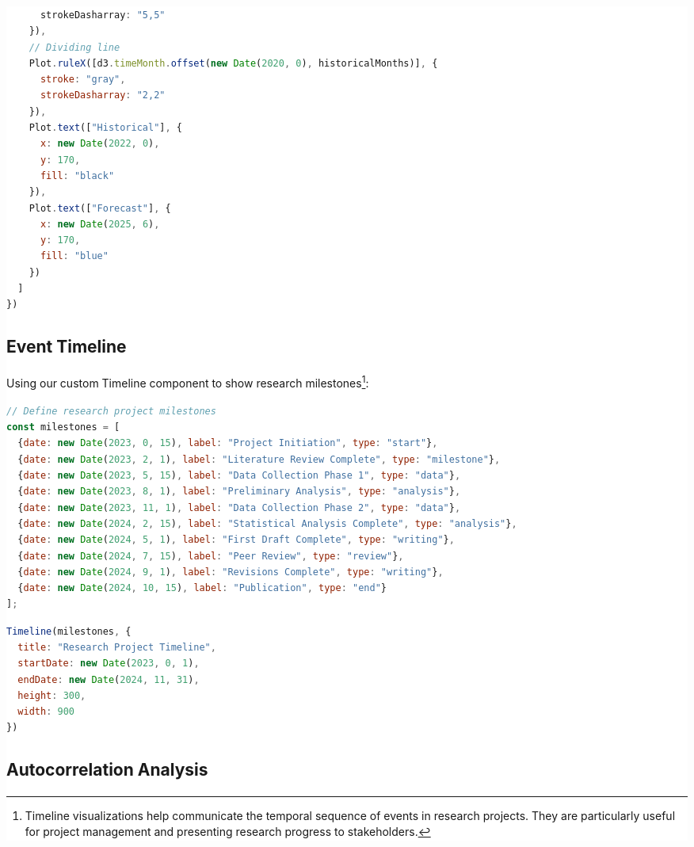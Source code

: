```js
      strokeDasharray: "5,5"
    }),
    // Dividing line
    Plot.ruleX([d3.timeMonth.offset(new Date(2020, 0), historicalMonths)], {
      stroke: "gray",
      strokeDasharray: "2,2"
    }),
    Plot.text(["Historical"], {
      x: new Date(2022, 0),
      y: 170,
      fill: "black"
    }),
    Plot.text(["Forecast"], {
      x: new Date(2025, 6),
      y: 170,
      fill: "blue"
    })
  ]
})
```

## Event Timeline

Using our custom Timeline component to show research milestones[^3]:

```js
// Define research project milestones
const milestones = [
  {date: new Date(2023, 0, 15), label: "Project Initiation", type: "start"},
  {date: new Date(2023, 2, 1), label: "Literature Review Complete", type: "milestone"},
  {date: new Date(2023, 5, 15), label: "Data Collection Phase 1", type: "data"},
  {date: new Date(2023, 8, 1), label: "Preliminary Analysis", type: "analysis"},
  {date: new Date(2023, 11, 1), label: "Data Collection Phase 2", type: "data"},
  {date: new Date(2024, 2, 15), label: "Statistical Analysis Complete", type: "analysis"},
  {date: new Date(2024, 5, 1), label: "First Draft Complete", type: "writing"},
  {date: new Date(2024, 7, 15), label: "Peer Review", type: "review"},
  {date: new Date(2024, 9, 1), label: "Revisions Complete", type: "writing"},
  {date: new Date(2024, 10, 15), label: "Publication", type: "end"}
];
```

```js
Timeline(milestones, {
  title: "Research Project Timeline",
  startDate: new Date(2023, 0, 1),
  endDate: new Date(2024, 11, 31),
  height: 300,
  width: 900
})
```

## Autocorrelation Analysis


[^1]: Time series analysis involves statistical techniques for analyzing time-ordered data points. Box, G.E.P., Jenkins, G.M., Reinsel, G.C., & Ljung, G.M. (2015). Time Series Analysis: Forecasting and Control (5th ed.). Wiley.
[^2]: Seasonal decomposition separates a time series into trend, seasonal, and residual components. The STL (Seasonal and Trend decomposition using Loess) method is particularly robust. Cleveland, R.B., Cleveland, W.S., McRae, J.E., & Terpenning, I. (1990). STL: A seasonal-trend decomposition procedure based on loess. Journal of Official Statistics, 6(1), 3-73.
[^3]: Timeline visualizations help communicate the temporal sequence of events in research projects. They are particularly useful for project management and presenting research progress to stakeholders.
[^4]: The Autocorrelation Function (ACF) and Partial Autocorrelation Function (PACF) are essential tools for identifying the order of ARIMA models. Ljung, G.M., & Box, G.E.P. (1978). On a measure of lack of fit in time series models. Biometrika, 65(2), 297-303.
[^5]: Change point detection identifies times when the statistical properties of a time series change. The CUSUM (Cumulative Sum) method is one of the simplest approaches. Page, E.S. (1954). Continuous inspection schemes. Biometrika, 41(1/2), 100-115.
[^6]: For comprehensive coverage of modern time series methods, see: Hyndman, R.J., & Athanasopoulos, G. (2021). Forecasting: Principles and Practice (3rd ed.). OTexts. Available online at https://otexts.com/fpp3/